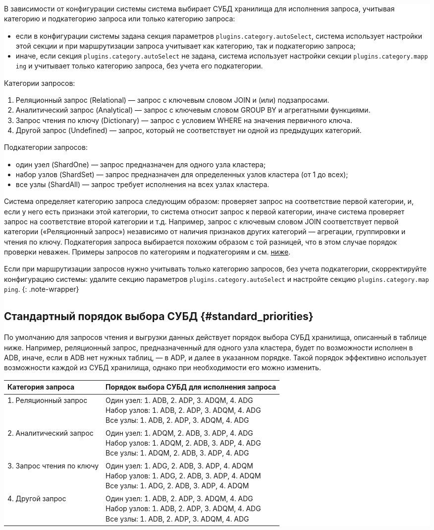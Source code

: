 В зависимости от конфигурации системы система выбирает СУБД хранилища для исполнения запроса, учитывая категорию и 
подкатегорию запроса или только категорию запроса:
* если в конфигурации системы задана секция параметров `plugins.category.autoSelect`, система использует настройки 
  этой секции и при маршрутизации запроса учитывает как категорию, так и подкатегорию запроса;
* иначе, если секция `plugins.category.autoSelect` не задана, система использует настройки секции 
  `plugins.category.mapping` и учитывает только категорию запроса, без учета его подкатегории.

Категории запросов:
1. Реляционный запрос (Relational) — запрос с ключевым словом JOIN и (или) подзапросами.
2. Аналитический запрос (Analytical) — запрос с ключевым словом GROUP BY и агрегатными функциями.
3. Запрос чтения по ключу (Dictionary) — запрос с условием WHERE на значения первичного ключа.
4. Другой запрос (Undefined) — запрос, который не соответствует ни одной из предыдущих категорий.

Подкатегории запросов:
* один узел (ShardOne) — запрос предназначен для одного узла кластера;
* набор узлов (ShardSet) — запрос предназначен для определенных узлов кластера (от 1 до всех);
* все узлы (ShardAll) — запрос требует исполнения на всех узлах кластера.

Система определяет категорию запроса следующим образом: проверяет запрос на соответствие первой категории,
и, если у него есть признаки этой категории, то система относит запрос к первой категории, иначе система проверяет запрос 
на соответствие второй категории и т.д. Например, запрос с ключевым словом JOIN соответствует первой категории
(«Реляционный запрос») независимо от наличия признаков других категорий — 
агрегации, группировки и чтения по ключу. Подкатегория запроса выбирается похожим образом с той разницей, что в этом 
случае порядок проверки неважен. Примеры запросов по категориям и подкатегориям и см. [ниже](#requests_by_categories).

Если при маршрутизации запросов нужно учитывать только категорию запросов, без учета подкатегории, скорректируйте 
конфигурацию системы: удалите секцию параметров `plugins.category.autoSelect` и настройте секцию 
`plugins.category.mapping`.
{: .note-wrapper}

## Стандартный порядок выбора СУБД {#standard_priorities}

По умолчанию для запросов чтения и выгрузки данных действует порядок выбора СУБД хранилища, описанный в таблице ниже. 
Например, реляционный запрос, предназначенный для одного узла кластера, будет по возможности исполнен в ADB, иначе, 
если в ADB нет нужных таблиц, — в ADP, и далее в указанном порядке. Такой порядок эффективно 
использует возможности каждой из СУБД хранилища, однако при необходимости его можно изменить.

<a id="tab_default_routing"></a>

| Категория запроса | Порядок выбора СУБД для исполнения запроса 
|:-|:-
| 1. Реляционный запрос | Один узел: 1. ADB, 2. ADP, 3. ADQM, 4. ADG<br>Набор узлов: 1. ADB, 2. ADP, 3. ADQM, 4. ADG<br>Все узлы: 1. ADB, 2. ADP, 3. ADQM, 4. ADG
| 2. Аналитический запрос | Один узел: 1. ADQM, 2. ADB, 3. ADP, 4. ADG<br>Набор узлов: 1. ADQM, 2. ADB, 3. ADP, 4. ADG<br>Все узлы: 1. ADQM, 2. ADB, 3. ADP, 4. ADG
| 3. Запрос чтения по ключу | Один узел: 1. ADG, 2. ADB, 3. ADP, 4. ADQM<br>Набор узлов: 1. ADG, 2. ADB, 3. ADP, 4. ADQM<br>Все узлы: 1. ADG, 2. ADB, 3. ADP, 4. ADQM
| 4. Другой запрос | Один узел: 1. ADB, 2. ADP, 3. ADQM, 4. ADG<br>Набор узлов: 1. ADB, 2. ADP, 3. ADQM, 4. ADG<br>Все узлы: 1. ADB, 2. ADP, 3. ADQM, 4. ADG
